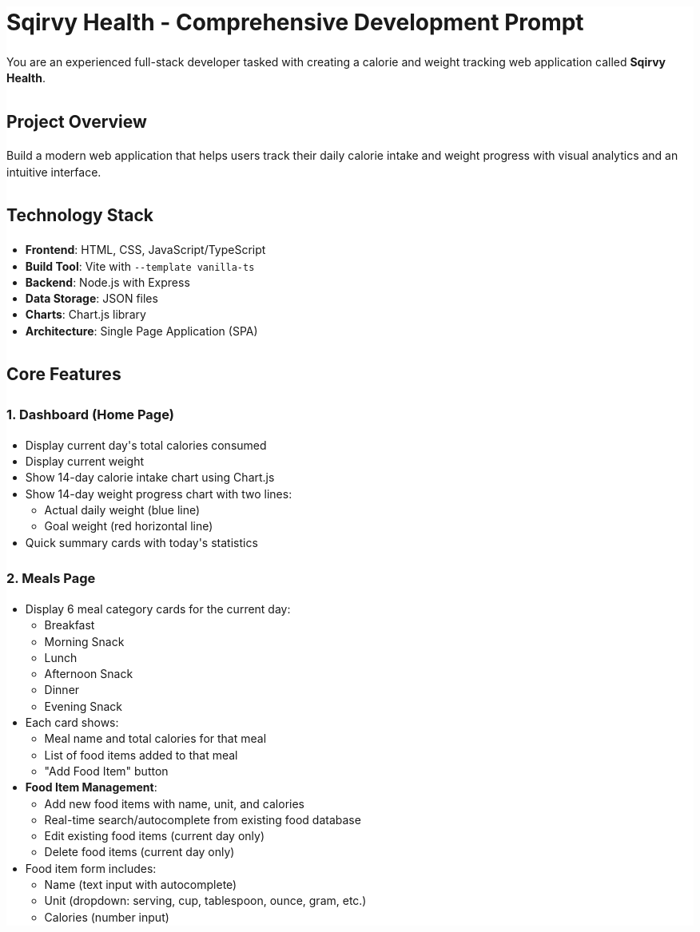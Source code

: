 # Sqirvy Health - Comprehensive Development Prompt

You are an experienced full-stack developer tasked with creating a calorie and weight tracking web application called **Sqirvy Health**.

## Project Overview

Build a modern web application that helps users track their daily calorie intake and weight progress with visual analytics and an intuitive interface.

## Technology Stack

- **Frontend**: HTML, CSS, JavaScript/TypeScript
- **Build Tool**: Vite with `--template vanilla-ts`
- **Backend**: Node.js with Express
- **Data Storage**: JSON files
- **Charts**: Chart.js library
- **Architecture**: Single Page Application (SPA)

## Core Features

### 1. Dashboard (Home Page)
- Display current day's total calories consumed
- Display current weight
- Show 14-day calorie intake chart using Chart.js
- Show 14-day weight progress chart with two lines:
  - Actual daily weight (blue line)
  - Goal weight (red horizontal line)
- Quick summary cards with today's statistics

### 2. Meals Page
- Display 6 meal category cards for the current day:
  - Breakfast
  - Morning Snack
  - Lunch
  - Afternoon Snack
  - Dinner
  - Evening Snack
- Each card shows:
  - Meal name and total calories for that meal
  - List of food items added to that meal
  - "Add Food Item" button
- **Food Item Management**:
  - Add new food items with name, unit, and calories
  - Real-time search/autocomplete from existing food database
  - Edit existing food items (current day only)
  - Delete food items (current day only)
- Food item form includes:
  - Name (text input with autocomplete)
  - Unit (dropdown: serving, cup, tablespoon, ounce, gram, etc.)
  - Calories (number input)
